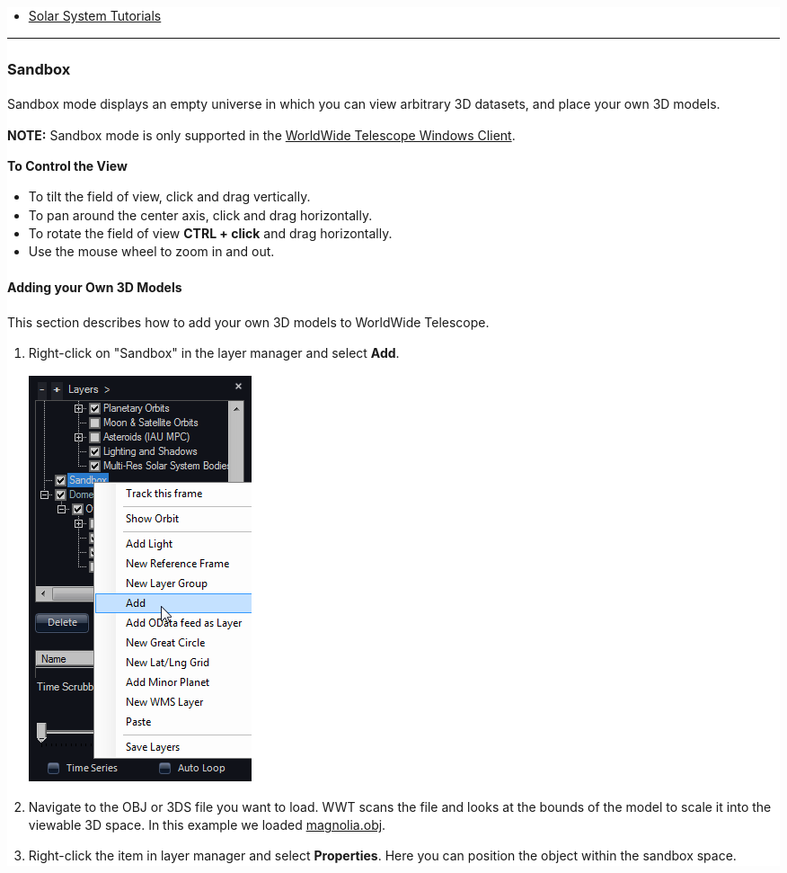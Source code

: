 *   [Solar System Tutorials](#SolarSystemTutorials)

* * *

### <a name="ExploreSandbox">Sandbox</a>

Sandbox mode displays an empty universe in which you can view arbitrary 3D datasets, and place your own 3D models.

**NOTE:** Sandbox mode is only supported in the [WorldWide Telescope Windows Client](http://worldwidetelescope.org/download).

**To Control the View**

*   To tilt the field of view, click and drag vertically.
*   To pan around the center axis, click and drag horizontally.
*   To rotate the field of view **CTRL + click** and drag horizontally.
*   Use the mouse wheel to zoom in and out.

#### Adding your Own 3D Models

This section describes how to add your own 3D models to WorldWide Telescope.

1.  Right-click on "Sandbox" in the layer manager and select **Add**.

    ![](uiimages/ex_Sandbox-add.png)

2.  Navigate to the OBJ or 3DS file you want to load. WWT scans the file and looks at the bounds of the model to scale it into the viewable 3D space. In this example we loaded [magnolia.obj](http://people.sc.fsu.edu/~jburkardt/data/obj/magnolia.obj).

3.  Right-click the item in layer manager and select **Properties**. Here you can position the object within the sandbox space.
